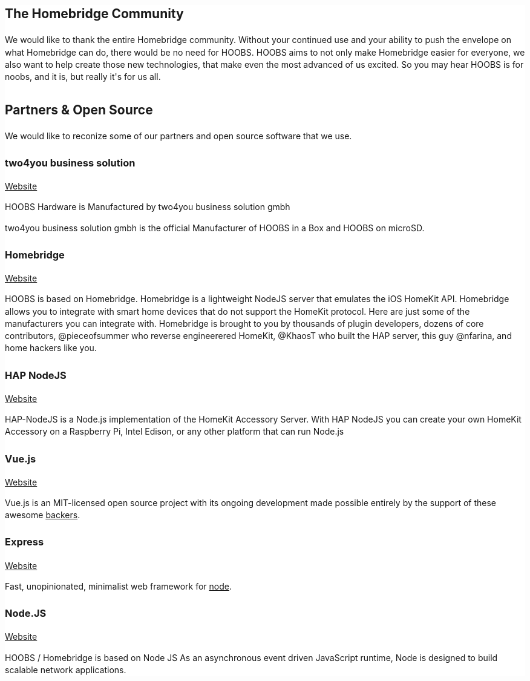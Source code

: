 ## The Homebridge Community
We would like to thank the entire Homebridge community. Without your continued use and your ability to push the envelope on what Homebridge can do, there would be no need for HOOBS. HOOBS aims to not only make Homebridge easier for everyone, we also want to help create those new technologies, that make even the most advanced of us excited. So you may hear HOOBS is for noobs, and it is, but really it's for us all.

## Partners & Open Source
We would like to reconize some of our partners and open source software that we use.

### two4you business solution
[Website](https://two4you.business)

HOOBS Hardware is Manufactured by two4you business solution gmbh

two4you business solution gmbh is the official Manufacturer of HOOBS in a Box and HOOBS on microSD.
### Homebridge
[Website](https://homebridge.io)

HOOBS is based on Homebridge. Homebridge is a lightweight NodeJS server that emulates the iOS HomeKit API.
Homebridge allows you to integrate with smart home devices that do not support the HomeKit protocol. Here are just some of the manufacturers you can integrate with. Homebridge is brought to you by thousands of plugin developers, dozens of core contributors, @pieceofsummer who reverse engineerered HomeKit, @KhaosT who built the HAP server, this guy @nfarina, and home hackers like you.

### HAP NodeJS
[Website](https://github.com/KhaosT/HAP-NodeJS/blob/master/README.md)

HAP-NodeJS is a Node.js implementation of the HomeKit Accessory Server. With HAP NodeJS you can create your own HomeKit Accessory on a Raspberry Pi, Intel Edison, or any other platform that can run Node.js

### Vue.js
[Website](https://vuejs.org)

Vue.js is an MIT-licensed open source project with its ongoing development made possible entirely by the support of these awesome [backers](https://github.com/vuejs/vue/blob/dev/BACKERS.md).

### Express
[Website](https://expressjs.com/)

Fast, unopinionated, minimalist web framework for [node](http://nodejs.org).

### Node.JS
[Website](https://nodejs.org)

HOOBS / Homebridge is based on Node JS
As an asynchronous event driven JavaScript runtime, Node is designed to build scalable network applications.
